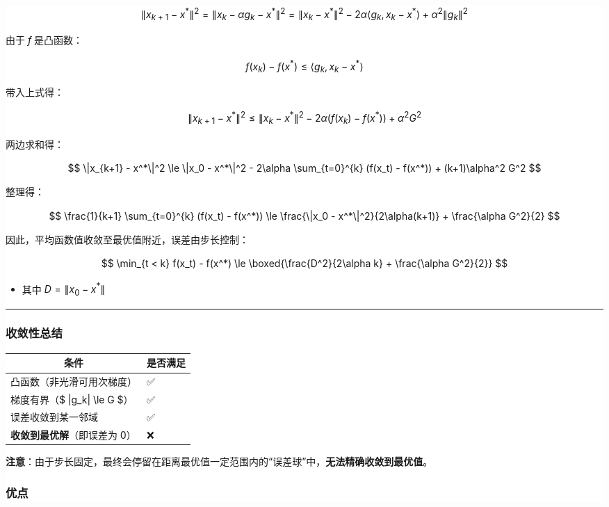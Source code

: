 $$
\|x_{k+1} - x^*\|^2 = \|x_k - \alpha g_k - x^*\|^2 = \|x_k - x^*\|^2 - 2\alpha \langle g_k, x_k - x^* \rangle + \alpha^2 \|g_k\|^2
$$

由于 $f$ 是凸函数：

$$
f(x_k) - f(x^*) \le \langle g_k, x_k - x^* \rangle
$$

带入上式得：

$$
\|x_{k+1} - x^*\|^2 \le \|x_k - x^*\|^2 - 2\alpha (f(x_k) - f(x^*)) + \alpha^2 G^2
$$

两边求和得：

$$
\|x_{k+1} - x^*\|^2 \le \|x_0 - x^*\|^2 - 2\alpha \sum_{t=0}^{k} (f(x_t) - f(x^*)) + (k+1)\alpha^2 G^2
$$

整理得：

$$
\frac{1}{k+1} \sum_{t=0}^{k} (f(x_t) - f(x^*)) \le \frac{\|x_0 - x^*\|^2}{2\alpha(k+1)} + \frac{\alpha G^2}{2}
$$

因此，平均函数值收敛至最优值附近，误差由步长控制：

$$
\min_{t < k} f(x_t) - f(x^*) \le \boxed{\frac{D^2}{2\alpha k} + \frac{\alpha G^2}{2}}
$$

* 其中 $D = \|x_0 - x^*\|$

---

### 收敛性总结

| 条件                           | 是否满足 |
| ---------------------------- | ---- |
| 凸函数（非光滑可用次梯度）                | ✅    |
| 梯度有界（$ \|g_k\| \le G $） | ✅    |
| 误差收敛到某一邻域                    | ✅    |
| **收敛到最优解**（即误差为 0）           | ❌    |

 **注意**：由于步长固定，最终会停留在距离最优值一定范围内的“误差球”中，**无法精确收敛到最优值**。


###  优点
